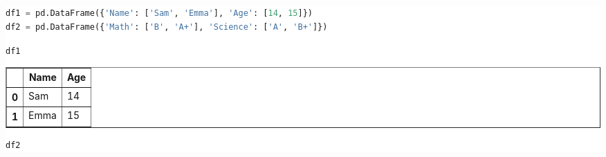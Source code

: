 
```python
df1 = pd.DataFrame({'Name': ['Sam', 'Emma'], 'Age': [14, 15]})
df2 = pd.DataFrame({'Math': ['B', 'A+'], 'Science': ['A', 'B+']})
```


```python
df1
```




<div>
<style scoped>
    .dataframe tbody tr th:only-of-type {
        vertical-align: middle;
    }

    .dataframe tbody tr th {
        vertical-align: top;
    }
    
    .dataframe thead th {
        text-align: right;
    }
</style>
<table border="1" class="dataframe">
  <thead>
    <tr style="text-align: right;">
      <th></th>
      <th>Name</th>
      <th>Age</th>
    </tr>
  </thead>
  <tbody>
    <tr>
      <th>0</th>
      <td>Sam</td>
      <td>14</td>
    </tr>
    <tr>
      <th>1</th>
      <td>Emma</td>
      <td>15</td>
    </tr>
  </tbody>
</table>
</div>




```python
df2
```

